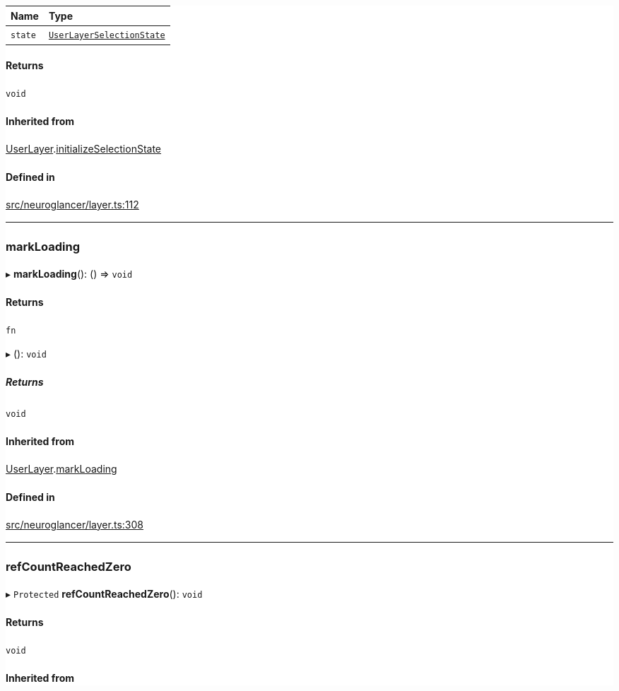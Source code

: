 | Name | Type |
| :------ | :------ |
| `state` | [`UserLayerSelectionState`](../interfaces/neuroglancer_layer.UserLayerSelectionState.md) |

#### Returns

`void`

#### Inherited from

[UserLayer](neuroglancer_layer.UserLayer.md).[initializeSelectionState](neuroglancer_layer.UserLayer.md#initializeselectionstate)

#### Defined in

[src/neuroglancer/layer.ts:112](https://github.com/ActiveBrainAtlas2/neuroglancer/blob/034b457d/src/neuroglancer/layer.ts#L112)

___

### markLoading

▸ **markLoading**(): () => `void`

#### Returns

`fn`

▸ (): `void`

##### Returns

`void`

#### Inherited from

[UserLayer](neuroglancer_layer.UserLayer.md).[markLoading](neuroglancer_layer.UserLayer.md#markloading)

#### Defined in

[src/neuroglancer/layer.ts:308](https://github.com/ActiveBrainAtlas2/neuroglancer/blob/034b457d/src/neuroglancer/layer.ts#L308)

___

### refCountReachedZero

▸ `Protected` **refCountReachedZero**(): `void`

#### Returns

`void`

#### Inherited from
